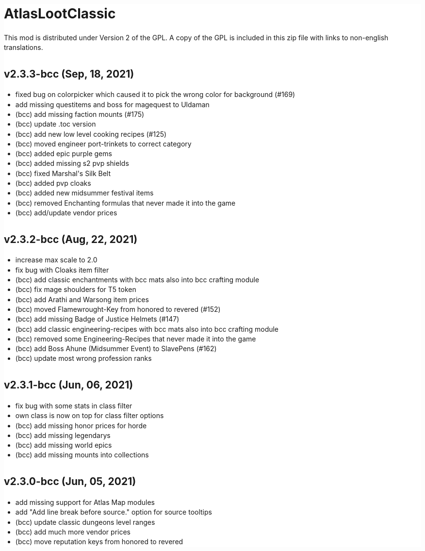 # AtlasLootClassic

This mod is distributed under Version 2 of the GPL.  A copy of the GPL is included in this zip file with links to non-english translations.

## v2.3.3-bcc (Sep, 18, 2021)

- fixed bug on colorpicker which caused it to pick the wrong color for background (#169)
- add missing questitems and boss for magequest to Uldaman
- (bcc) add missing faction mounts (#175)
- (bcc) update .toc version
- (bcc) add new low level cooking recipes (#125)
- (bcc) moved engineer port-trinkets to correct category
- (bcc) added epic purple gems
- (bcc) added missing s2 pvp shields
- (bcc) fixed Marshal's Silk Belt
- (bcc) added pvp cloaks
- (bcc) added new midsummer festival items
- (bcc) removed Enchanting formulas that never made it into the game
- (bcc) add/update vendor prices

## v2.3.2-bcc (Aug, 22, 2021)

- increase max scale to 2.0
- fix bug with Cloaks item filter
- (bcc) add classic enchantments with bcc mats also into bcc crafting module
- (bcc) fix mage shoulders for T5 token
- (bcc) add Arathi and Warsong item prices
- (bcc) moved Flamewrought-Key from honored to revered (#152)
- (bcc) add missing Badge of Justice Helmets (#147)
- (bcc) add classic engineering-recipes with bcc mats also into bcc crafting module
- (bcc) removed some Engineering-Recipes that never made it into the game
- (bcc) add Boss Ahune (Midsummer Event) to SlavePens (#162)
- (bcc) update most wrong profession ranks

## v2.3.1-bcc (Jun, 06, 2021)

- fix bug with some stats in class filter
- own class is now on top for class filter options
- (bcc) add missing honor prices for horde
- (bcc) add missing legendarys
- (bcc) add missing world epics
- (bcc) add missing mounts into collections

## v2.3.0-bcc (Jun, 05, 2021)

- add missing support for Atlas Map modules
- add "Add line break before source." option for source tooltips
- (bcc) update classic dungeons level ranges
- (bcc) add much more vendor prices
- (bcc) move reputation keys from honored to revered
